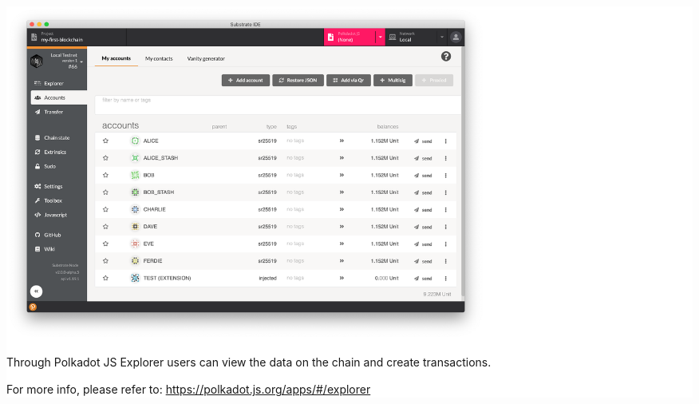   <img src="./img/polkadotjs_explorer.png" width="600px">
</p>

Through Polkadot JS Explorer users can view the data on the chain and create transactions.

For more info, please refer to: https://polkadot.js.org/apps/#/explorer